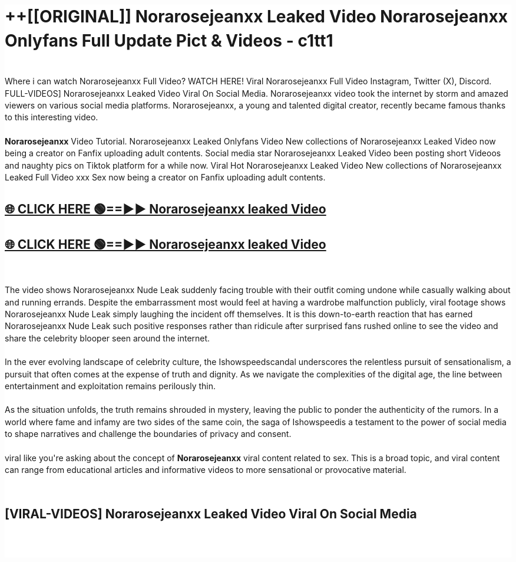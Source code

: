 <h1> ++[[ORIGINAL]] Norarosejeanxx Leaked Video Norarosejeanxx Onlyfans Full Update Pict & Videos - c1tt1 </h1>


<br>
Where i can watch   Norarosejeanxx Full Video? WATCH HERE! Viral   Norarosejeanxx Full Video Instagram, Twitter (X), Discord. FULL-VIDEOS]   Norarosejeanxx Leaked Video Viral On Social Media.   Norarosejeanxx video took the internet by storm and amazed viewers on various social media platforms.   Norarosejeanxx, a young and talented digital creator, recently became famous thanks to this interesting video.
<br>
<br>
<strong>Norarosejeanxx</strong> Video Tutorial. Norarosejeanxx Leaked Onlyfans Video New collections of  Norarosejeanxx Leaked Video now being a creator on Fanfix uploading adult contents. Social media star Norarosejeanxx Leaked Video been posting short Videoos and naughty pics on Tiktok platform for a while now. Viral Hot Norarosejeanxx Leaked Video New collections of Norarosejeanxx Leaked Full Video xxx Sex now being a creator on Fanfix uploading adult contents.
<br>

## [🌐 CLICK HERE 🟢==►► Norarosejeanxx leaked Video ](https://onlyclips.site?title=Norarosejeanxx&ref=git)


## [🌐 CLICK HERE 🟢==►► Norarosejeanxx leaked Video ](https://onlyclips.site?title=Norarosejeanxx&ref=git)

<br>

The video shows Norarosejeanxx Nude Leak suddenly facing trouble with their outfit coming undone while casually walking about and running errands. Despite the embarrassment most would feel at having a wardrobe malfunction publicly, viral footage shows Norarosejeanxx Nude Leak simply laughing the incident off themselves. It is this down-to-earth reaction that has earned Norarosejeanxx Nude Leak such positive responses rather than ridicule after surprised fans rushed online to see the video and share the celebrity blooper seen around the internet.
<br><br>
In the ever evolving landscape of celebrity culture, the Ishowspeedscandal underscores the relentless pursuit of sensationalism, a pursuit that often comes at the expense of truth and dignity. As we navigate the complexities of the digital age, the line between entertainment and exploitation remains perilously thin.
<br><br>
As the situation unfolds, the truth remains shrouded in mystery, leaving the public to ponder the authenticity of the rumors. In a world where fame and infamy are two sides of the same coin, the saga of Ishowspeedis a testament to the power of social media to shape narratives and challenge the boundaries of privacy and consent.
<br><br>
viral like you're asking about the concept of <strong>Norarosejeanxx</strong> viral content related to sex. This is a broad topic, and viral content can range from educational articles and informative videos to more sensational or provocative material.
<br><br>

<h2>[VIRAL-VIDEOS] Norarosejeanxx Leaked Video Viral On Social Media</h2>
<br><br>

